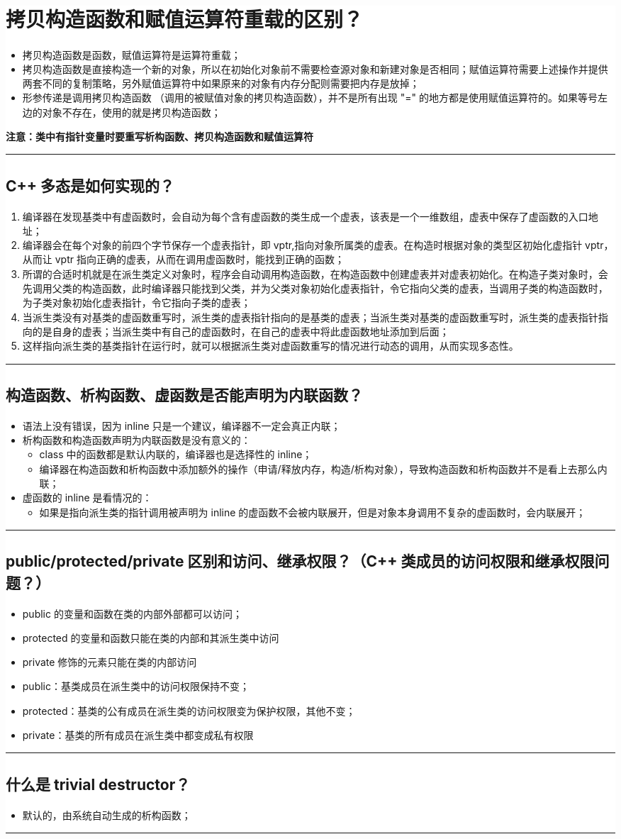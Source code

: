 # 拷贝构造函数和赋值运算符重载的区别？
+ 拷贝构造函数是函数，赋值运算符是运算符重载；
+ 拷贝构造函数是直接构造一个新的对象，所以在初始化对象前不需要检查源对象和新建对象是否相同；赋值运算符需要上述操作并提供两套不同的复制策略，另外赋值运算符中如果原来的对象有内存分配则需要把内存是放掉；
+ 形参传递是调用拷贝构造函数 （调用的被赋值对象的拷贝构造函数），并不是所有出现 "=" 的地方都是使用赋值运算符的。如果等号左边的对象不存在，使用的就是拷贝构造函数；

**注意：类中有指针变量时要重写析构函数、拷贝构造函数和赋值运算符**

---

## C++ 多态是如何实现的？
1. 编译器在发现基类中有虚函数时，会自动为每个含有虚函数的类生成一个虚表，该表是一个一维数组，虚表中保存了虚函数的入口地址；
2. 编译器会在每个对象的前四个字节保存一个虚表指针，即 vptr,指向对象所属类的虚表。在构造时根据对象的类型区初始化虚指针 vptr，从而让 vptr 指向正确的虚表，从而在调用虚函数时，能找到正确的函数；
3. 所谓的合适时机就是在派生类定义对象时，程序会自动调用构造函数，在构造函数中创建虚表并对虚表初始化。在构造子类对象时，会先调用父类的构造函数，此时编译器只能找到父类，并为父类对象初始化虚表指针，令它指向父类的虚表，当调用子类的构造函数时，为子类对象初始化虚表指针，令它指向子类的虚表；
4. 当派生类没有对基类的虚函数重写时，派生类的虚表指针指向的是基类的虚表；当派生类对基类的虚函数重写时，派生类的虚表指针指向的是自身的虚表；当派生类中有自己的虚函数时，在自己的虚表中将此虚函数地址添加到后面；
5. 这样指向派生类的基类指针在运行时，就可以根据派生类对虚函数重写的情况进行动态的调用，从而实现多态性。

---

## 构造函数、析构函数、虚函数是否能声明为内联函数？
+ 语法上没有错误，因为 inline 只是一个建议，编译器不一定会真正内联；
+ 析构函数和构造函数声明为内联函数是没有意义的：
    - class 中的函数都是默认内联的，编译器也是选择性的 inline；
    - 编译器在构造函数和析构函数中添加额外的操作（申请/释放内存，构造/析构对象），导致构造函数和析构函数并不是看上去那么内联；
+ 虚函数的 inline 是看情况的：
    - 如果是指向派生类的指针调用被声明为 inline 的虚函数不会被内联展开，但是对象本身调用不复杂的虚函数时，会内联展开；

---

## public/protected/private 区别和访问、继承权限？（C++ 类成员的访问权限和继承权限问题？）
+ public 的变量和函数在类的内部外部都可以访问；
+ protected 的变量和函数只能在类的内部和其派生类中访问
+ private 修饰的元素只能在类的内部访问

+ public：基类成员在派生类中的访问权限保持不变；
+ protected：基类的公有成员在派生类的访问权限变为保护权限，其他不变；
+ private：基类的所有成员在派生类中都变成私有权限

---

## 什么是 trivial destructor？
+ 默认的，由系统自动生成的析构函数；

---
